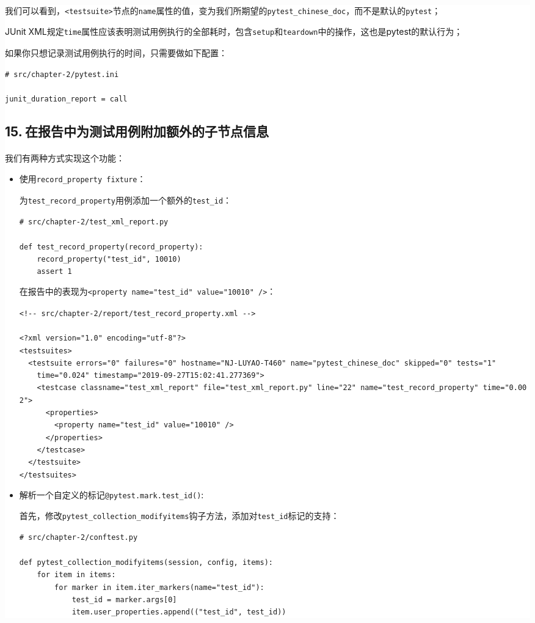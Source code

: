 我们可以看到，`<testsuite>`节点的`name`属性的值，变为我们所期望的`pytest_chinese_doc`，而不是默认的`pytest`；

JUnit XML规定`time`属性应该表明测试用例执行的全部耗时，包含`setup`和`teardown`中的操作，这也是pytest的默认行为；

如果你只想记录测试用例执行的时间，只需要做如下配置：

```
# src/chapter-2/pytest.ini

junit_duration_report = call
```

## 15. 在报告中为测试用例附加额外的子节点信息

我们有两种方式实现这个功能：

- 使用`record_property fixture`：

  为`test_record_property`用例添加一个额外的`test_id`：

  ```
  # src/chapter-2/test_xml_report.py
  
  def test_record_property(record_property):
      record_property("test_id", 10010)
      assert 1
  ```

  在报告中的表现为`<property name="test_id" value="10010" />`：

  ```
  <!-- src/chapter-2/report/test_record_property.xml -->
  
  <?xml version="1.0" encoding="utf-8"?>
  <testsuites>
    <testsuite errors="0" failures="0" hostname="NJ-LUYAO-T460" name="pytest_chinese_doc" skipped="0" tests="1"
      time="0.024" timestamp="2019-09-27T15:02:41.277369">
      <testcase classname="test_xml_report" file="test_xml_report.py" line="22" name="test_record_property" time="0.002">
        <properties>
          <property name="test_id" value="10010" />
        </properties>
      </testcase>
    </testsuite>
  </testsuites>
  ```

- 解析一个自定义的标记`@pytest.mark.test_id()`:

  首先，修改`pytest_collection_modifyitems`钩子方法，添加对`test_id`标记的支持：

  ```
  # src/chapter-2/conftest.py
  
  def pytest_collection_modifyitems(session, config, items):
      for item in items:
          for marker in item.iter_markers(name="test_id"):
              test_id = marker.args[0]
              item.user_properties.append(("test_id", test_id))
  ```
